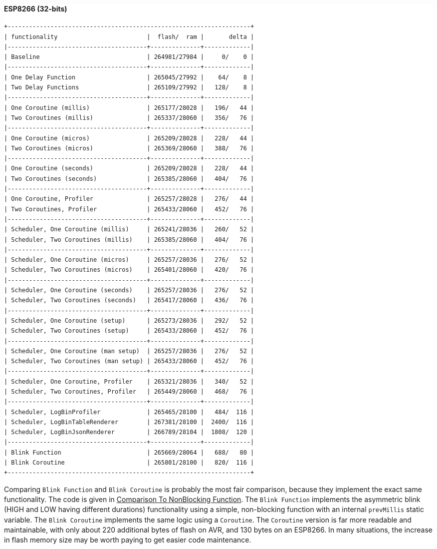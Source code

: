 **ESP8266 (32-bits)**

```
+--------------------------------------------------------------------+
| functionality                         |  flash/  ram |       delta |
|---------------------------------------+--------------+-------------|
| Baseline                              | 264981/27984 |     0/    0 |
|---------------------------------------+--------------+-------------|
| One Delay Function                    | 265045/27992 |    64/    8 |
| Two Delay Functions                   | 265109/27992 |   128/    8 |
|---------------------------------------+--------------+-------------|
| One Coroutine (millis)                | 265177/28028 |   196/   44 |
| Two Coroutines (millis)               | 265337/28060 |   356/   76 |
|---------------------------------------+--------------+-------------|
| One Coroutine (micros)                | 265209/28028 |   228/   44 |
| Two Coroutines (micros)               | 265369/28060 |   388/   76 |
|---------------------------------------+--------------+-------------|
| One Coroutine (seconds)               | 265209/28028 |   228/   44 |
| Two Coroutines (seconds)              | 265385/28060 |   404/   76 |
|---------------------------------------+--------------+-------------|
| One Coroutine, Profiler               | 265257/28028 |   276/   44 |
| Two Coroutines, Profiler              | 265433/28060 |   452/   76 |
|---------------------------------------+--------------+-------------|
| Scheduler, One Coroutine (millis)     | 265241/28036 |   260/   52 |
| Scheduler, Two Coroutines (millis)    | 265385/28060 |   404/   76 |
|---------------------------------------+--------------+-------------|
| Scheduler, One Coroutine (micros)     | 265257/28036 |   276/   52 |
| Scheduler, Two Coroutines (micros)    | 265401/28060 |   420/   76 |
|---------------------------------------+--------------+-------------|
| Scheduler, One Coroutine (seconds)    | 265257/28036 |   276/   52 |
| Scheduler, Two Coroutines (seconds)   | 265417/28060 |   436/   76 |
|---------------------------------------+--------------+-------------|
| Scheduler, One Coroutine (setup)      | 265273/28036 |   292/   52 |
| Scheduler, Two Coroutines (setup)     | 265433/28060 |   452/   76 |
|---------------------------------------+--------------+-------------|
| Scheduler, One Coroutine (man setup)  | 265257/28036 |   276/   52 |
| Scheduler, Two Coroutines (man setup) | 265433/28060 |   452/   76 |
|---------------------------------------+--------------+-------------|
| Scheduler, One Coroutine, Profiler    | 265321/28036 |   340/   52 |
| Scheduler, Two Coroutines, Profiler   | 265449/28060 |   468/   76 |
|---------------------------------------+--------------+-------------|
| Scheduler, LogBinProfiler             | 265465/28100 |   484/  116 |
| Scheduler, LogBinTableRenderer        | 267381/28100 |  2400/  116 |
| Scheduler, LogBinJsonRenderer         | 266789/28104 |  1808/  120 |
|---------------------------------------+--------------+-------------|
| Blink Function                        | 265669/28064 |   688/   80 |
| Blink Coroutine                       | 265801/28100 |   820/  116 |
+--------------------------------------------------------------------+
```

Comparing `Blink Function` and `Blink Coroutine` is probably the most
fair comparison, because they implement the exact same functionality. The code
is given in
[Comparison To NonBlocking Function](USER_GUIDE.md#ComparisonToNonBlockingFunction).
The `Blink Function` implements the asymmetric blink (HIGH and LOW having
different durations) functionality using a simple, non-blocking function with an
internal `prevMillis` static variable. The `Blink Coroutine` implements the
same logic using a `Coroutine`. The `Coroutine` version is far more readable and
maintainable, with only about 220 additional bytes of flash on AVR, and 130
bytes on an ESP8266. In many situations, the increase in flash memory size may
be worth paying to get easier code maintenance.
